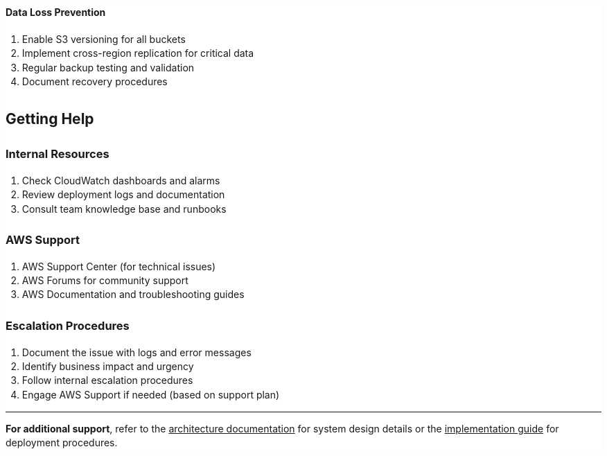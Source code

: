 #### Data Loss Prevention
1. Enable S3 versioning for all buckets
2. Implement cross-region replication for critical data
3. Regular backup testing and validation
4. Document recovery procedures

## Getting Help

### Internal Resources
1. Check CloudWatch dashboards and alarms
2. Review deployment logs and documentation
3. Consult team knowledge base and runbooks

### AWS Support
1. AWS Support Center (for technical issues)
2. AWS Forums for community support
3. AWS Documentation and troubleshooting guides

### Escalation Procedures
1. Document the issue with logs and error messages
2. Identify business impact and urgency
3. Follow internal escalation procedures
4. Engage AWS Support if needed (based on support plan)

---

**For additional support**, refer to the [architecture documentation](architecture.md) for system design details or the [implementation guide](../delivery/implementation-guide.md) for deployment procedures.